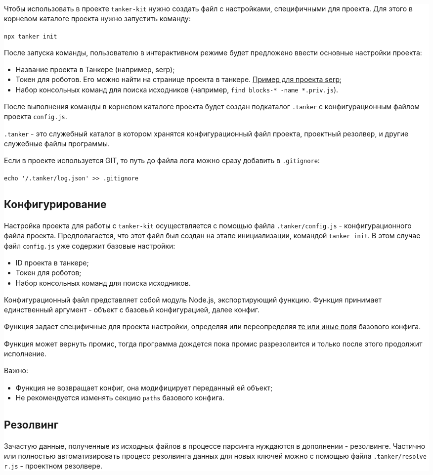Чтобы использовать в проекте `tanker-kit` нужно создать файл с настройками, специфичными для проекта.
Для этого в корневом каталоге проекта нужно запустить команду:

    npx tanker init

После запуска команды, пользователю в интерактивном режиме будет предложено ввести основные настройки проекта:
* Название проекта в Танкере (например, serp);
* Токен для роботов. Его можно найти на странице проекта в танкере. [Пример для проекта serp](https://tanker.yandex-team.ru/?project=serp-web4);
* Набор консольных команд для поиска исходников (например, `find blocks-* -name *.priv.js`).

После выполнения команды в корневом каталоге проекта будет создан подкаталог `.tanker` с конфигурационным файлом проекта `config.js`.

`.tanker` - это служебный каталог в котором хранятся конфигурационный файл проекта, проектный резолвер, и другие служебные файлы программы.

Если в проекте используется GIT, то путь до файла лога можно сразу добавить в `.gitignore`:

    echo '/.tanker/log.json' >> .gitignore


Конфигурирование
----------------

Настройка проекта для работы с `tanker-kit` осуществляется с помощью файла `.tanker/config.js` - конфигурационного файла проекта.
Предполагается, что этот файл был создан на этапе инициализации, командой `tanker init`. В этом случае файл `config.js` уже содержит базовые настройки:
* ID проекта в танкере;
* Токен для роботов;
* Набор консольных команд для поиска исходников.

Конфигурационный файл представляет собой модуль Node.js, экспортирующий функцию.
Функция принимает единственный аргумент - объект с базовый конфигурацией, далее конфиг.

Функция задает специфичные для проекта настройки, определяя или переопределяя [те или иные поля](#-5) базового конфига.

Функция может вернуть промис, тогда программа дождется пока промис разрезолвится и только после этого продолжит исполнение.

Важно:
* Функция не возвращает конфиг, она модифицирует переданный ей объект;
* Не рекомендуется изменять секцию `paths` базового конфига.


Резолвинг
---------

Зачастую данные, полученные из исходных файлов в процессе парсинга нуждаются в дополнении - резолвинге.
Частично или полностью автоматизировать процесс резолвинга данных для новых ключей можно с помощью файла
`.tanker/resolver.js` - проектном резолвере.
